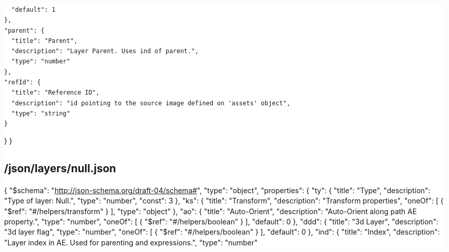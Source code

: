       "default": 1
    },
    "parent": {
      "title": "Parent",
      "description": "Layer Parent. Uses ind of parent.",
      "type": "number"
    },
    "refId": {
      "title": "Reference ID",
      "description": "id pointing to the source image defined on 'assets' object",
      "type": "string"
    }
  }
}


 ## /json/layers/null.json 
{
  "$schema": "http://json-schema.org/draft-04/schema#",
  "type": "object",
  "properties": {
    "ty": {
      "title": "Type",
      "description": "Type of layer: Null.",
      "type": "number",
      "const": 3
    },
    "ks": {
      "title": "Transform",
      "description": "Transform properties",
      "oneOf": [
        {
          "$ref": "#/helpers/transform"
        }
      ],
      "type": "object"
    },
    "ao": {
      "title": "Auto-Orient",
      "description": "Auto-Orient along path AE property.",
      "type": "number",
      "oneOf": [
        {
          "$ref": "#/helpers/boolean"
        }
      ],
      "default": 0
    },
    "ddd": {
      "title": "3d Layer",
      "description": "3d layer flag",
      "type": "number",
      "oneOf": [
        {
          "$ref": "#/helpers/boolean"
        }
      ],
      "default": 0
    },
    "ind": {
      "title": "Index",
      "description": "Layer index in AE. Used for parenting and expressions.",
      "type": "number"